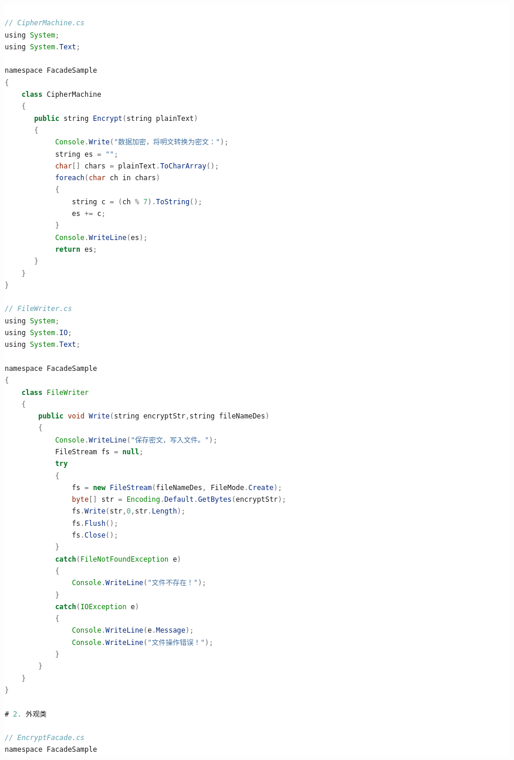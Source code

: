 ```java

// CipherMachine.cs
using System;
using System.Text;
 
namespace FacadeSample
{
    class CipherMachine
    {
       public string Encrypt(string plainText) 
       {
            Console.Write("数据加密，将明文转换为密文：");
            string es = "";
            char[] chars = plainText.ToCharArray();
            foreach(char ch in chars) 
            {
                string c = (ch % 7).ToString();
                es += c;
            }
            Console.WriteLine(es);
            return es;
       }
    }
}

// FileWriter.cs
using System;
using System.IO;
using System.Text;
 
namespace FacadeSample
{
    class FileWriter
    {
        public void Write(string encryptStr,string fileNameDes) 
        {
            Console.WriteLine("保存密文，写入文件。");
            FileStream fs = null;
            try
            {
                fs = new FileStream(fileNameDes, FileMode.Create);
                byte[] str = Encoding.Default.GetBytes(encryptStr);
                fs.Write(str,0,str.Length);
                fs.Flush();
                fs.Close();
            }	
            catch(FileNotFoundException e) 
            {
                Console.WriteLine("文件不存在！");
            }
            catch(IOException e) 
            {
                Console.WriteLine(e.Message);
                Console.WriteLine("文件操作错误！");
            }		
        }
    }
}

# 2. 外观类

// EncryptFacade.cs
namespace FacadeSample
```
